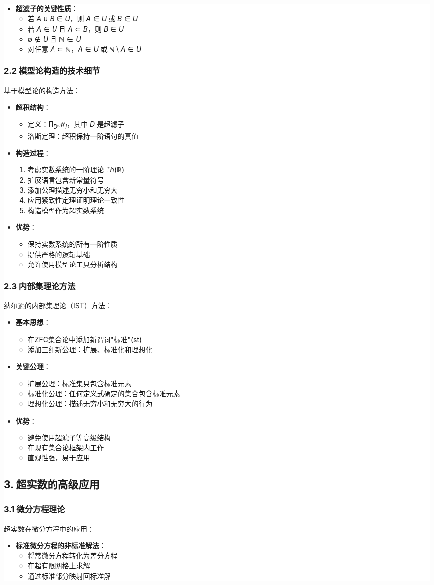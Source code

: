 - **超滤子的关键性质**：
  - 若 $A \cup B \in U$，则 $A \in U$ 或 $B \in U$
  - 若 $A \in U$ 且 $A \subset B$，则 $B \in U$
  - $\emptyset \notin U$ 且 $\mathbb{N} \in U$
  - 对任意 $A \subset \mathbb{N}$，$A \in U$ 或 $\mathbb{N} \setminus A \in U$

### 2.2 模型论构造的技术细节

基于模型论的构造方法：

- **超积结构**：
  - 定义：$\prod_D \mathcal{M}_i$，其中 $D$ 是超滤子
  - 洛斯定理：超积保持一阶语句的真值
  
- **构造过程**：
  1. 考虑实数系统的一阶理论 $Th(\mathbb{R})$
  2. 扩展语言包含新常量符号
  3. 添加公理描述无穷小和无穷大
  4. 应用紧致性定理证明理论一致性
  5. 构造模型作为超实数系统

- **优势**：
  - 保持实数系统的所有一阶性质
  - 提供严格的逻辑基础
  - 允许使用模型论工具分析结构

### 2.3 内部集理论方法

纳尔逊的内部集理论（IST）方法：

- **基本思想**：
  - 在ZFC集合论中添加新谓词"标准"(st)
  - 添加三组新公理：扩展、标准化和理想化
  
- **关键公理**：
  - 扩展公理：标准集只包含标准元素
  - 标准化公理：任何定义式确定的集合包含标准元素
  - 理想化公理：描述无穷小和无穷大的行为

- **优势**：
  - 避免使用超滤子等高级结构
  - 在现有集合论框架内工作
  - 直观性强，易于应用

## 3. 超实数的高级应用

### 3.1 微分方程理论

超实数在微分方程中的应用：

- **标准微分方程的非标准解法**：
  - 将常微分方程转化为差分方程
  - 在超有限网格上求解
  - 通过标准部分映射回标准解
